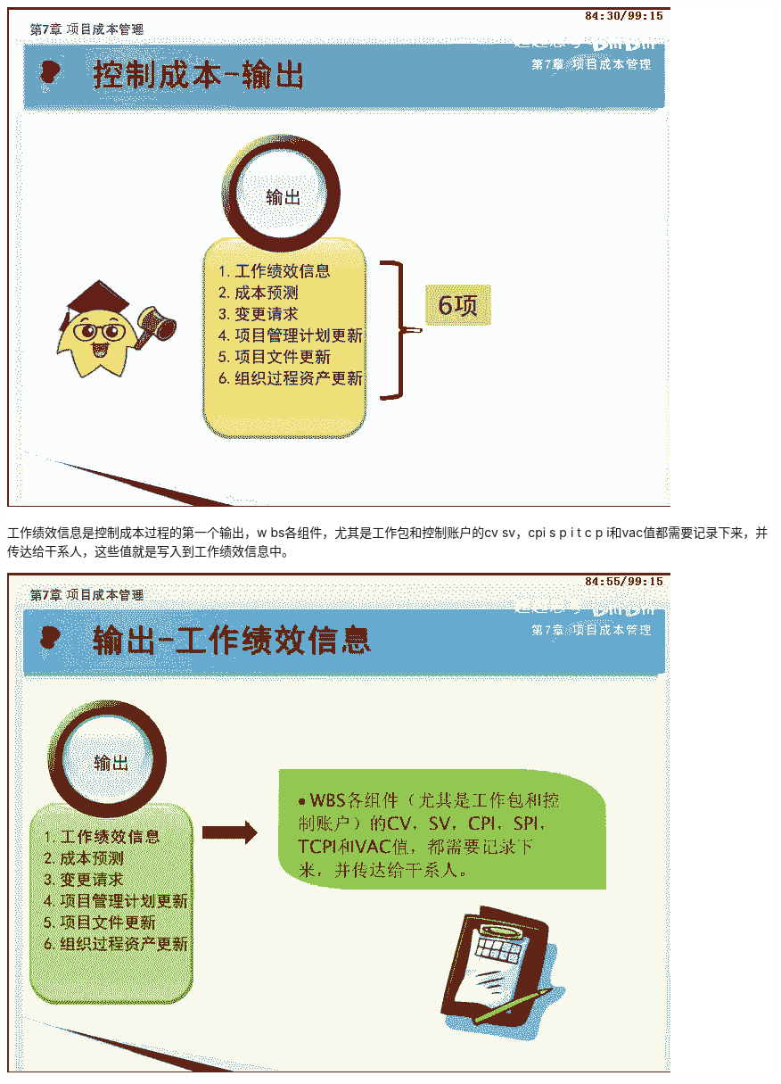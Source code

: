 ![](img/5b36231ae4acebfc23c9a8ef4879fb97_179.png)

工作绩效信息是控制成本过程的第一个输出，w bs各组件，尤其是工作包和控制账户的cv sv，cpi s p i t c p i和vac值都需要记录下来，并传达给干系人，这些值就是写入到工作绩效信息中。



![](img/5b36231ae4acebfc23c9a8ef4879fb97_181.png)
